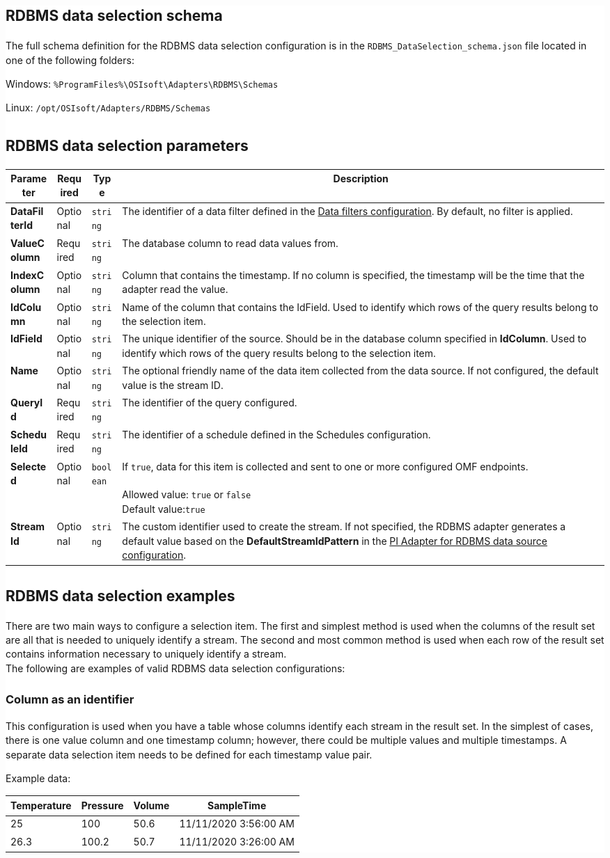 ## RDBMS data selection schema

The full schema definition for the RDBMS data selection configuration is in the `RDBMS_DataSelection_schema.json` file located in one of the following folders:

Windows: `%ProgramFiles%\OSIsoft\Adapters\RDBMS\Schemas`

Linux: `/opt/OSIsoft/Adapters/RDBMS/Schemas`

## RDBMS data selection parameters

| Parameter        | Required | Type      | Description |
|------------------|----------|-----------|-------------|
| **DataFilterId** | Optional | `string` | The identifier of a data filter defined in the [Data filters configuration](xref:DataFiltersConfiguration). By default, no filter is applied. |
| **ValueColumn** | Required | `string` | The database column to read data values from. |
| **IndexColumn** | Optional | `string` | Column that contains the timestamp. If no column is specified, the timestamp will be the time that the adapter read the value. |
| **IdColumn** | Optional | `string` | Name of the column that contains the IdField. Used to identify which rows of the query results belong to the selection item. |
| **IdField** | Optional | `string` | The unique identifier of the source. Should be in the database column specified in **IdColumn**. Used to identify which rows of the query results belong to the selection item. |
| **Name** | Optional | `string` | The optional friendly name of the data item collected from the data source. If not configured, the default value is the stream ID. |
| **QueryId** | Required | `string` | The identifier of the query configured. |
| **ScheduleId** | Required | `string` | The identifier of a schedule defined in the Schedules configuration. |
| **Selected** | Optional | `boolean` | If `true`, data for this item is collected and sent to one or more configured OMF endpoints.<br><br>Allowed value: `true` or `false`<br>Default value:`true` |
| **StreamId** | Optional | `string` | The custom identifier used to create the stream. If not specified, the RDBMS adapter generates a default value based on the **DefaultStreamIdPattern** in the [PI Adapter for RDBMS data source configuration](xref:PIAdapterForRDBMSDataSourceConfiguration). |

## RDBMS data selection examples
There are two main ways to configure a selection item. The first and simplest method is used when the columns of the result set are all that is needed to uniquely identify a stream. The second and most common method is used when each row of the result set contains information necessary to uniquely identify a stream.  
The following are examples of valid RDBMS data selection configurations:

### Column as an identifier
This configuration is used when you have a table whose columns identify each stream in the result set. In the simplest of cases, there is one value column and one timestamp column; however, there could be multiple values and multiple timestamps. A separate data selection item needs to be defined for each timestamp value pair.

Example data: 

| Temperature | Pressure | Volume | SampleTime |
|-------------|----------|--------|------------|
| 25 | 100 | 50.6 | 11/11/2020 3:56:00 AM |
| 26.3 | 100.2 | 50.7 | 11/11/2020 3:26:00 AM |
